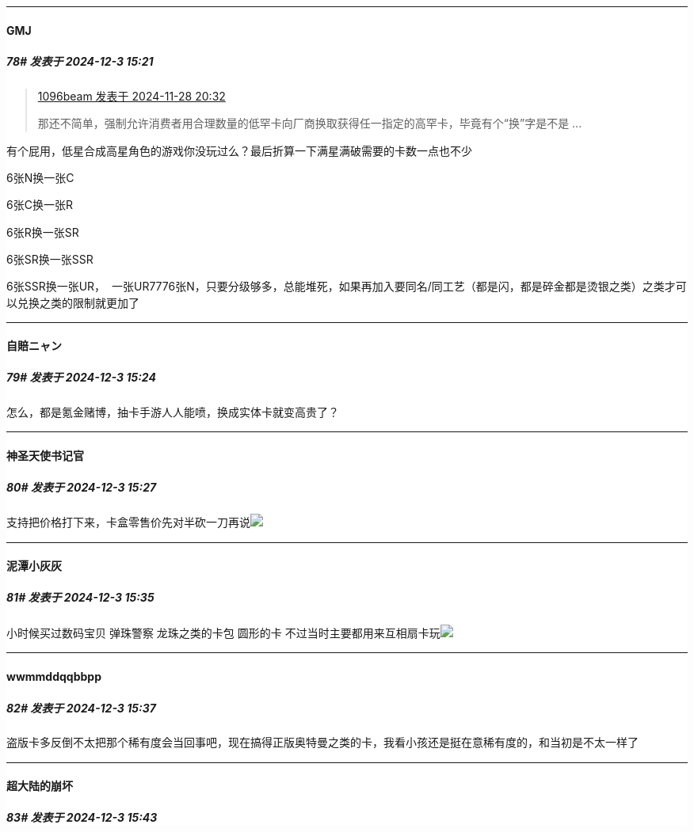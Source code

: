 
*****

####  GMJ  
##### 78#       发表于 2024-12-3 15:21

<blockquote><a href="httphttps://bbs.saraba1st.com/2b/forum.php?mod=redirect&amp;goto=findpost&amp;pid=66795954&amp;ptid=2208610" target="_blank">1096beam 发表于 2024-11-28 20:32</a>

那还不简单，强制允许消费者用合理数量的低罕卡向厂商换取获得任一指定的高罕卡，毕竟有个“换”字是不是 ...</blockquote>
有个屁用，低星合成高星角色的游戏你没玩过么？最后折算一下满星满破需要的卡数一点也不少

6张N换一张C

6张C换一张R

6张R换一张SR

6张SR换一张SSR

6张SSR换一张UR，  一张UR7776张N，只要分级够多，总能堆死，如果再加入要同名/同工艺（都是闪，都是碎金都是烫银之类）之类才可以兑换之类的限制就更加了


*****

####  自賠ニャン  
##### 79#       发表于 2024-12-3 15:24

怎么，都是氪金赌博，抽卡手游人人能喷，换成实体卡就变高贵了？

*****

####  神圣天使书记官  
##### 80#       发表于 2024-12-3 15:27

支持把价格打下来，卡盒零售价先对半砍一刀再说<img src="https://static.saraba1st.com/image/smiley/face2017/067.png" referrerpolicy="no-referrer">


*****

####  泥潭小灰灰  
##### 81#       发表于 2024-12-3 15:35

小时候买过数码宝贝 弹珠警察 龙珠之类的卡包 圆形的卡 不过当时主要都用来互相扇卡玩<img src="https://static.saraba1st.com/image/smiley/face2017/002.png" referrerpolicy="no-referrer">

*****

####  wwmmddqqbbpp  
##### 82#       发表于 2024-12-3 15:37

盗版卡多反倒不太把那个稀有度会当回事吧，现在搞得正版奥特曼之类的卡，我看小孩还是挺在意稀有度的，和当初是不太一样了


*****

####  超大陆的崩坏  
##### 83#       发表于 2024-12-3 15:43
